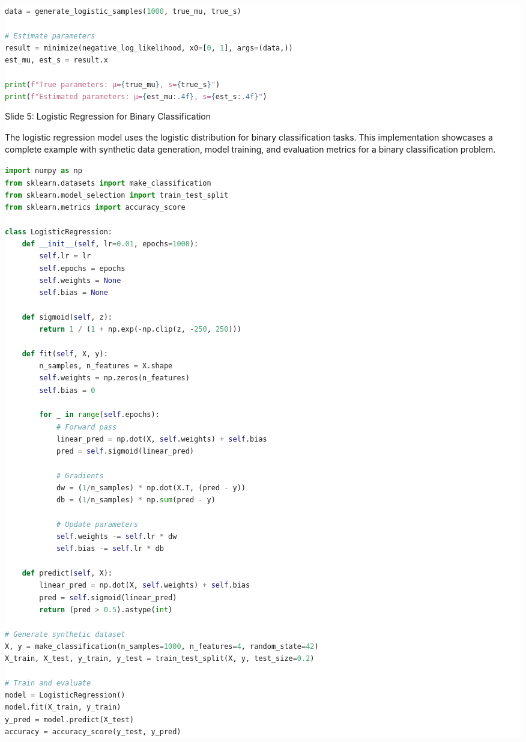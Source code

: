 ```python
data = generate_logistic_samples(1000, true_mu, true_s)

# Estimate parameters
result = minimize(negative_log_likelihood, x0=[0, 1], args=(data,))
est_mu, est_s = result.x

print(f"True parameters: μ={true_mu}, s={true_s}")
print(f"Estimated parameters: μ={est_mu:.4f}, s={est_s:.4f}")
```

Slide 5: Logistic Regression for Binary Classification

The logistic regression model uses the logistic distribution for binary classification tasks. This implementation showcases a complete example with synthetic data generation, model training, and evaluation metrics for a binary classification problem.

```python
import numpy as np
from sklearn.datasets import make_classification
from sklearn.model_selection import train_test_split
from sklearn.metrics import accuracy_score

class LogisticRegression:
    def __init__(self, lr=0.01, epochs=1000):
        self.lr = lr
        self.epochs = epochs
        self.weights = None
        self.bias = None
    
    def sigmoid(self, z):
        return 1 / (1 + np.exp(-np.clip(z, -250, 250)))
    
    def fit(self, X, y):
        n_samples, n_features = X.shape
        self.weights = np.zeros(n_features)
        self.bias = 0
        
        for _ in range(self.epochs):
            # Forward pass
            linear_pred = np.dot(X, self.weights) + self.bias
            pred = self.sigmoid(linear_pred)
            
            # Gradients
            dw = (1/n_samples) * np.dot(X.T, (pred - y))
            db = (1/n_samples) * np.sum(pred - y)
            
            # Update parameters
            self.weights -= self.lr * dw
            self.bias -= self.lr * db
    
    def predict(self, X):
        linear_pred = np.dot(X, self.weights) + self.bias
        pred = self.sigmoid(linear_pred)
        return (pred > 0.5).astype(int)

# Generate synthetic dataset
X, y = make_classification(n_samples=1000, n_features=4, random_state=42)
X_train, X_test, y_train, y_test = train_test_split(X, y, test_size=0.2)

# Train and evaluate
model = LogisticRegression()
model.fit(X_train, y_train)
y_pred = model.predict(X_test)
accuracy = accuracy_score(y_test, y_pred)
```